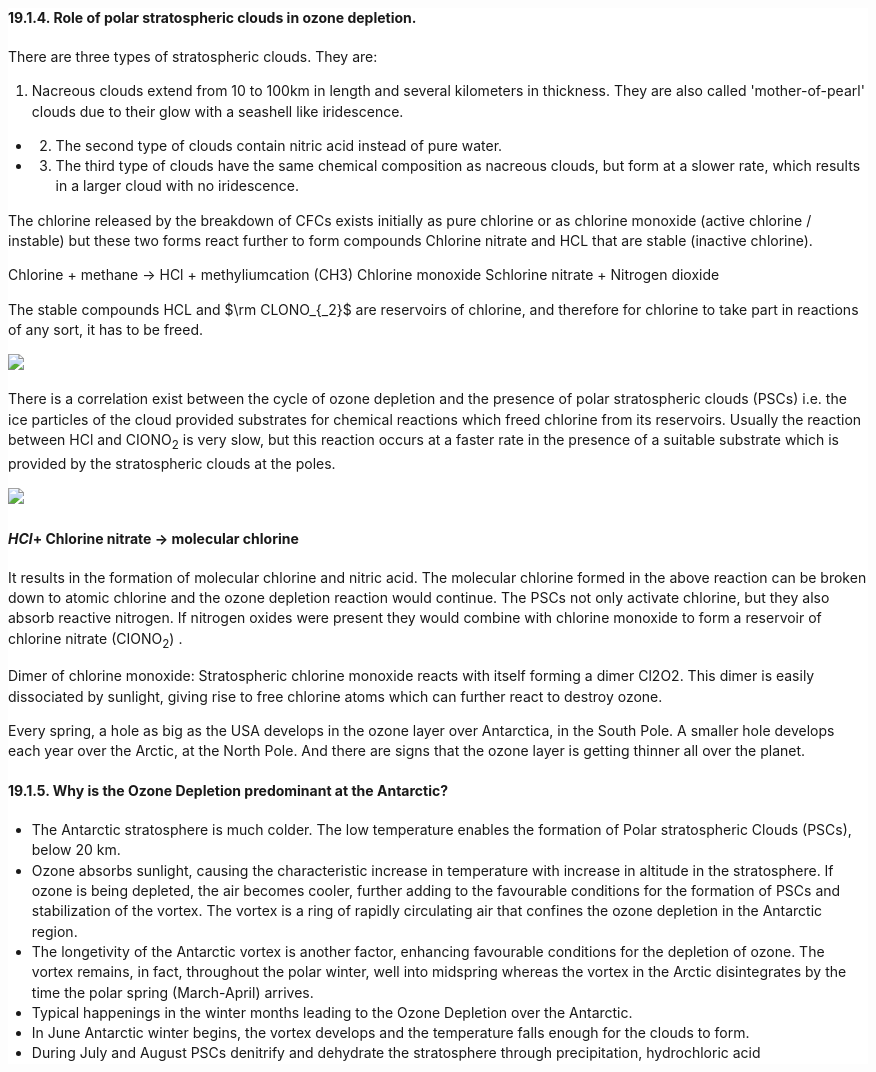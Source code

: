 #### **19.1.4. Role of polar stratospheric clouds in ozone depletion.**

There are three types of stratospheric clouds. They are:

1. Nacreous clouds extend from 10 to 100km in length and several kilometers in thickness. They are also called 'mother-of-pearl' clouds due to their glow with a seashell like iridescence.

- 2. The second type of clouds contain nitric acid instead of pure water.
- 3. The third type of clouds have the same chemical composition as nacreous clouds, but form at a slower rate, which results in a larger cloud with no iridescence.

The chlorine released by the breakdown of CFCs exists initially as pure chlorine or as chlorine monoxide (active chlorine / instable) but these two forms react further to form compounds Chlorine nitrate and HCL that are stable (inactive chlorine).

Chlorine + methane  $\longrightarrow$  HCl + methyliumcation (CH3) Chlorine monoxide 
Schlorine nitrate + Nitrogen dioxide

The stable compounds HCL and  $\rm CLONO_{_2}$  are reservoirs of chlorine, and therefore for chlorine to take part in reactions of any sort, it has to be freed.

![](_page_2_Figure_22.jpeg)

There is a correlation exist between the cycle of ozone depletion and the presence of polar stratospheric clouds (PSCs) i.e. the ice particles of the cloud provided substrates for chemical reactions which freed chlorine from its reservoirs. Usually the reaction between HCl and  $\mathrm{CIONO}_2$  is very slow, but this reaction occurs at a faster rate in the presence of a suitable substrate which is provided by the stratospheric clouds at the poles.

![](_page_3_Picture_1.jpeg)

#### $HCl +$ Chlorine nitrate $\longrightarrow$ molecular chlorine

It results in the formation of molecular chlorine and nitric acid. The molecular chlorine formed in the above reaction can be broken down to atomic chlorine and the ozone depletion reaction would continue. The PSCs not only activate chlorine, but they also absorb reactive nitrogen. If nitrogen oxides were present they would combine with chlorine monoxide to form a reservoir of chlorine nitrate  $\left(\text{CIONO}_2\right)$ .

Dimer of chlorine monoxide: Stratospheric chlorine monoxide reacts with itself forming a dimer Cl2O2. This dimer is easily dissociated by sunlight, giving rise to free chlorine atoms which can further react to destroy ozone.

Every spring, a hole as big as the USA develops in the ozone layer over Antarctica, in the South Pole. A smaller hole develops each year over the Arctic, at the North Pole. And there are signs that the ozone layer is getting thinner all over the planet.

#### **19.1.5. Why is the Ozone Depletion predominant at the Antarctic?**

- The Antarctic stratosphere is much colder. The low temperature enables the formation of Polar stratospheric Clouds (PSCs), below 20 km.
- Ozone absorbs sunlight, causing the characteristic increase in temperature with increase in altitude in the stratosphere. If ozone is being depleted, the air becomes cooler, further adding to the favourable conditions for the formation of PSCs and stabilization of the vortex. The vortex is a ring of rapidly circulating air that confines the ozone depletion in the Antarctic region.
- The longetivity of the Antarctic vortex is another factor, enhancing favourable conditions for the depletion of ozone. The vortex remains, in fact, throughout the polar winter, well into midspring whereas the vortex in the Arctic disintegrates by the time the polar spring (March-April) arrives.
- Typical happenings in the winter months leading to the Ozone Depletion over the Antarctic.
- In June Antarctic winter begins, the vortex develops and the temperature falls enough for the clouds to form.
- During July and August PSCs denitrify and dehydrate the stratosphere through precipitation, hydrochloric acid
